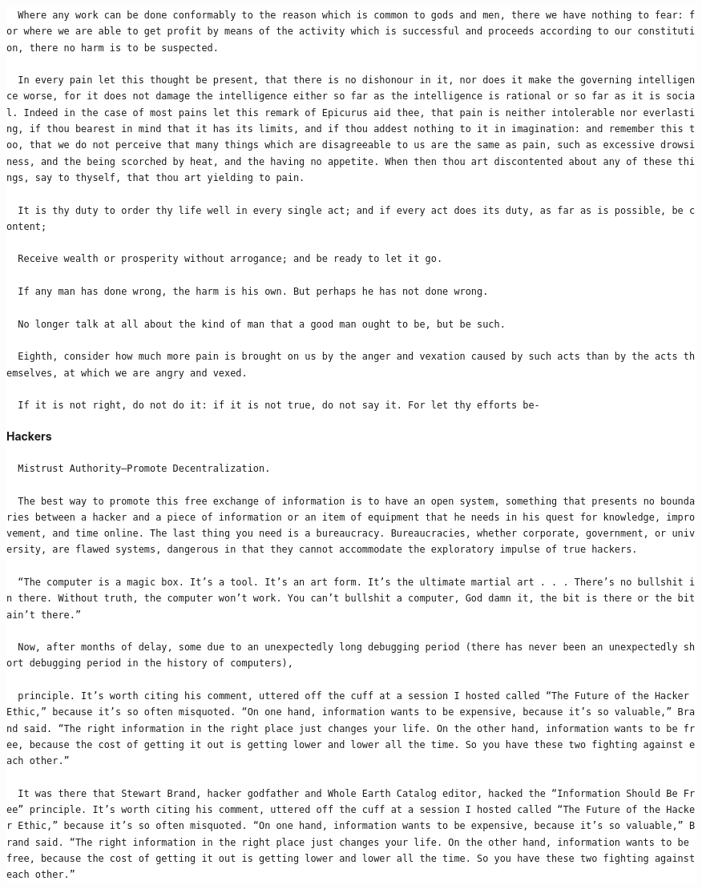      Where any work can be done conformably to the reason which is common to gods and men, there we have nothing to fear: for where we are able to get profit by means of the activity which is successful and proceeds according to our constitution, there no harm is to be suspected.

      In every pain let this thought be present, that there is no dishonour in it, nor does it make the governing intelligence worse, for it does not damage the intelligence either so far as the intelligence is rational or so far as it is social. Indeed in the case of most pains let this remark of Epicurus aid thee, that pain is neither intolerable nor everlasting, if thou bearest in mind that it has its limits, and if thou addest nothing to it in imagination: and remember this too, that we do not perceive that many things which are disagreeable to us are the same as pain, such as excessive drowsiness, and the being scorched by heat, and the having no appetite. When then thou art discontented about any of these things, say to thyself, that thou art yielding to pain.

      It is thy duty to order thy life well in every single act; and if every act does its duty, as far as is possible, be content;

      Receive wealth or prosperity without arrogance; and be ready to let it go.

      If any man has done wrong, the harm is his own. But perhaps he has not done wrong.

      No longer talk at all about the kind of man that a good man ought to be, but be such.

      Eighth, consider how much more pain is brought on us by the anger and vexation caused by such acts than by the acts themselves, at which we are angry and vexed.

      If it is not right, do not do it: if it is not true, do not say it. For let thy efforts be-

#### Hackers  
      Mistrust Authority—Promote Decentralization.

      The best way to promote this free exchange of information is to have an open system, something that presents no boundaries between a hacker and a piece of information or an item of equipment that he needs in his quest for knowledge, improvement, and time online. The last thing you need is a bureaucracy. Bureaucracies, whether corporate, government, or university, are flawed systems, dangerous in that they cannot accommodate the exploratory impulse of true hackers.

      “The computer is a magic box. It’s a tool. It’s an art form. It’s the ultimate martial art . . . There’s no bullshit in there. Without truth, the computer won’t work. You can’t bullshit a computer, God damn it, the bit is there or the bit ain’t there.”

      Now, after months of delay, some due to an unexpectedly long debugging period (there has never been an unexpectedly short debugging period in the history of computers),

      principle. It’s worth citing his comment, uttered off the cuff at a session I hosted called “The Future of the Hacker Ethic,” because it’s so often misquoted. “On one hand, information wants to be expensive, because it’s so valuable,” Brand said. “The right information in the right place just changes your life. On the other hand, information wants to be free, because the cost of getting it out is getting lower and lower all the time. So you have these two fighting against each other.”

      It was there that Stewart Brand, hacker godfather and Whole Earth Catalog editor, hacked the “Information Should Be Free” principle. It’s worth citing his comment, uttered off the cuff at a session I hosted called “The Future of the Hacker Ethic,” because it’s so often misquoted. “On one hand, information wants to be expensive, because it’s so valuable,” Brand said. “The right information in the right place just changes your life. On the other hand, information wants to be free, because the cost of getting it out is getting lower and lower all the time. So you have these two fighting against each other.”

